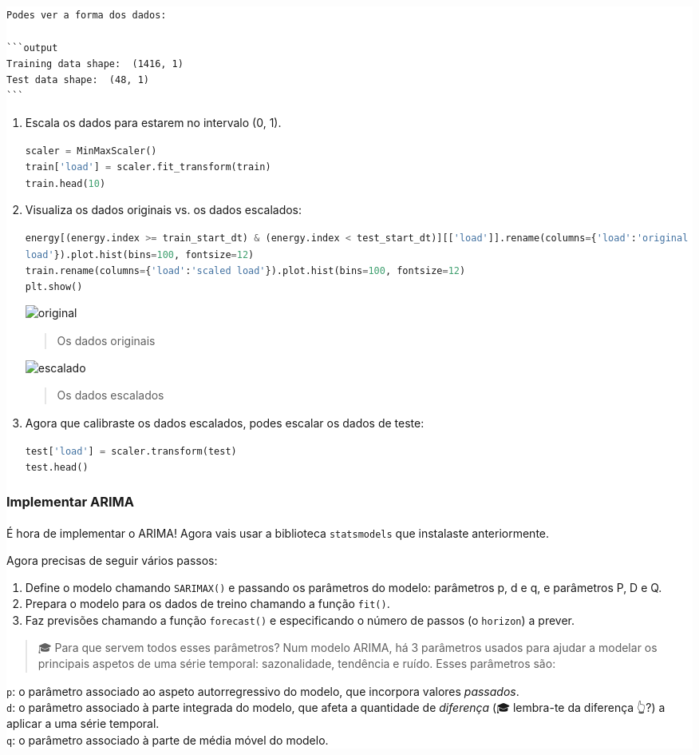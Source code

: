     Podes ver a forma dos dados:

    ```output
    Training data shape:  (1416, 1)
    Test data shape:  (48, 1)
    ```

1. Escala os dados para estarem no intervalo (0, 1).

    ```python
    scaler = MinMaxScaler()
    train['load'] = scaler.fit_transform(train)
    train.head(10)
    ```

1. Visualiza os dados originais vs. os dados escalados:

    ```python
    energy[(energy.index >= train_start_dt) & (energy.index < test_start_dt)][['load']].rename(columns={'load':'original load'}).plot.hist(bins=100, fontsize=12)
    train.rename(columns={'load':'scaled load'}).plot.hist(bins=100, fontsize=12)
    plt.show()
    ```

    ![original](../../../../7-TimeSeries/2-ARIMA/images/original.png)

    > Os dados originais

    ![escalado](../../../../7-TimeSeries/2-ARIMA/images/scaled.png)

    > Os dados escalados

1. Agora que calibraste os dados escalados, podes escalar os dados de teste:

    ```python
    test['load'] = scaler.transform(test)
    test.head()
    ```

### Implementar ARIMA

É hora de implementar o ARIMA! Agora vais usar a biblioteca `statsmodels` que instalaste anteriormente.

Agora precisas de seguir vários passos:

   1. Define o modelo chamando `SARIMAX()` e passando os parâmetros do modelo: parâmetros p, d e q, e parâmetros P, D e Q.
   2. Prepara o modelo para os dados de treino chamando a função `fit()`.
   3. Faz previsões chamando a função `forecast()` e especificando o número de passos (o `horizon`) a prever.

> 🎓 Para que servem todos esses parâmetros? Num modelo ARIMA, há 3 parâmetros usados para ajudar a modelar os principais aspetos de uma série temporal: sazonalidade, tendência e ruído. Esses parâmetros são:

`p`: o parâmetro associado ao aspeto autorregressivo do modelo, que incorpora valores *passados*.  
`d`: o parâmetro associado à parte integrada do modelo, que afeta a quantidade de *diferença* (🎓 lembra-te da diferença 👆?) a aplicar a uma série temporal.  
`q`: o parâmetro associado à parte de média móvel do modelo.  
